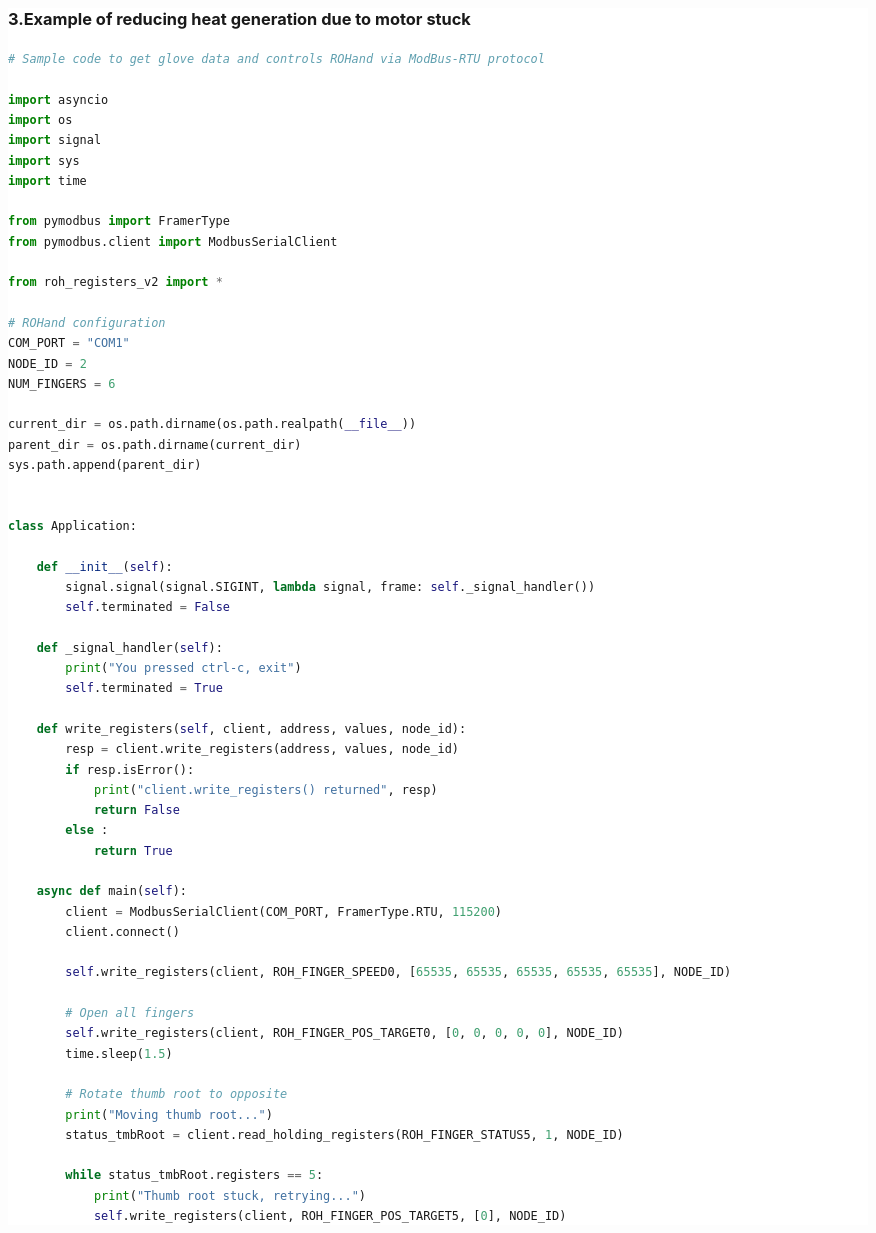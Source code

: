 ### 3.Example of reducing heat generation due to motor stuck

```python
# Sample code to get glove data and controls ROHand via ModBus-RTU protocol

import asyncio
import os
import signal
import sys
import time

from pymodbus import FramerType
from pymodbus.client import ModbusSerialClient

from roh_registers_v2 import *

# ROHand configuration
COM_PORT = "COM1"
NODE_ID = 2
NUM_FINGERS = 6

current_dir = os.path.dirname(os.path.realpath(__file__))
parent_dir = os.path.dirname(current_dir)
sys.path.append(parent_dir)


class Application:

    def __init__(self):
        signal.signal(signal.SIGINT, lambda signal, frame: self._signal_handler())
        self.terminated = False

    def _signal_handler(self):
        print("You pressed ctrl-c, exit")
        self.terminated = True

    def write_registers(self, client, address, values, node_id):
        resp = client.write_registers(address, values, node_id)
        if resp.isError():
            print("client.write_registers() returned", resp)
            return False
        else :
            return True

    async def main(self):
        client = ModbusSerialClient(COM_PORT, FramerType.RTU, 115200)
        client.connect()

        self.write_registers(client, ROH_FINGER_SPEED0, [65535, 65535, 65535, 65535, 65535], NODE_ID)

        # Open all fingers
        self.write_registers(client, ROH_FINGER_POS_TARGET0, [0, 0, 0, 0, 0], NODE_ID)
        time.sleep(1.5)

        # Rotate thumb root to opposite
        print("Moving thumb root...")
        status_tmbRoot = client.read_holding_registers(ROH_FINGER_STATUS5, 1, NODE_ID)

        while status_tmbRoot.registers == 5:
            print("Thumb root stuck, retrying...")
            self.write_registers(client, ROH_FINGER_POS_TARGET5, [0], NODE_ID)
```